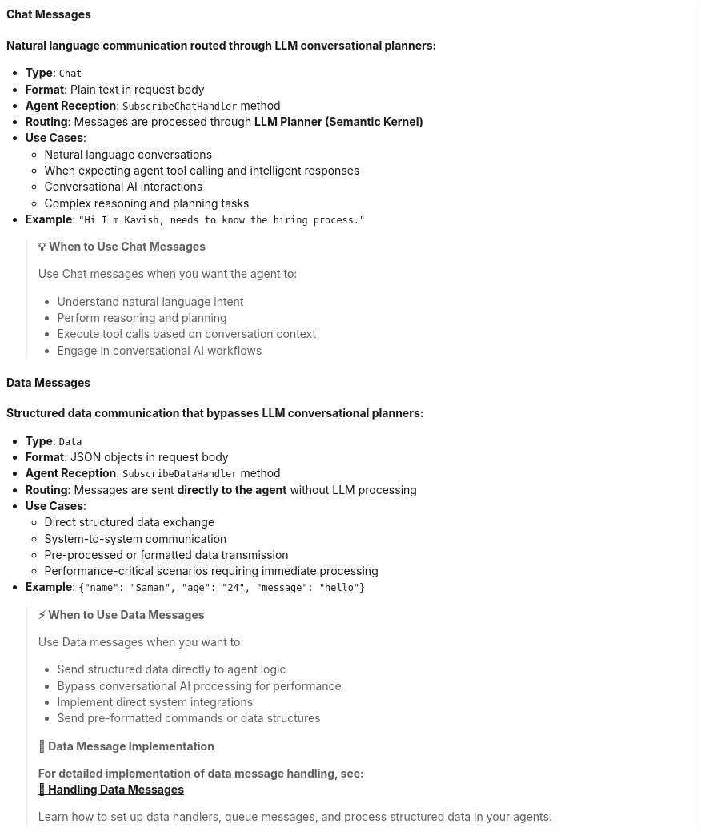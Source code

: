 #### Chat Messages

**Natural language communication routed through LLM conversational planners:**

- **Type**: `Chat`
- **Format**: Plain text in request body
- **Agent Reception**: `SubscribeChatHandler` method
- **Routing**: Messages are processed through **LLM Planner (Semantic Kernel)**
- **Use Cases**:
  - Natural language conversations
  - When expecting agent tool calling and intelligent responses
  - Conversational AI interactions
  - Complex reasoning and planning tasks
- **Example**: `"Hi I'm Kavish, needs to know the hiring process."`

> **💡 When to Use Chat Messages**
>
> Use Chat messages when you want the agent to:
>
> - Understand natural language intent
> - Perform reasoning and planning
> - Execute tool calls based on conversation context
> - Engage in conversational AI workflows

#### Data Messages

**Structured data communication that bypasses LLM conversational planners:**

- **Type**: `Data`
- **Format**: JSON objects in request body
- **Agent Reception**: `SubscribeDataHandler` method
- **Routing**: Messages are sent **directly to the agent** without LLM processing
- **Use Cases**:
  - Direct structured data exchange
  - System-to-system communication
  - Pre-processed or formatted data transmission
  - Performance-critical scenarios requiring immediate processing
- **Example**: `{"name": "Saman", "age": "24", "message": "hello"}`

> **⚡ When to Use Data Messages**
>
> Use Data messages when you want to:
>
> - Send structured data directly to agent logic
> - Bypass conversational AI processing for performance
> - Implement direct system integrations
> - Send pre-formatted commands or data structures
>
> **📖 Data Message Implementation**
>
> **For detailed implementation of data message handling, see:**  
> **[🔗 Handling Data Messages](8-handling-data-messages.md)**
>
> Learn how to set up data handlers, queue messages, and process structured data in your agents.
